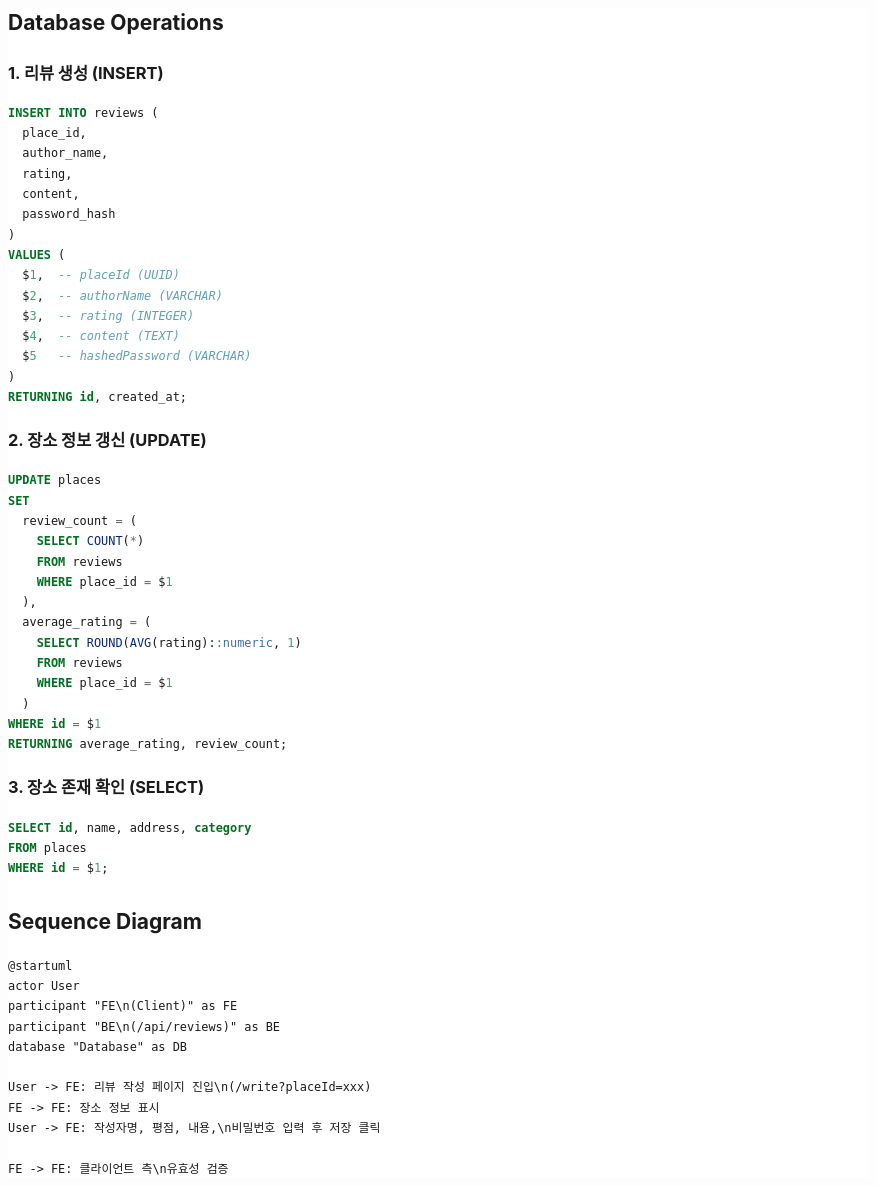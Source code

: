 ## Database Operations

### 1. 리뷰 생성 (INSERT)

```sql
INSERT INTO reviews (
  place_id,
  author_name,
  rating,
  content,
  password_hash
)
VALUES (
  $1,  -- placeId (UUID)
  $2,  -- authorName (VARCHAR)
  $3,  -- rating (INTEGER)
  $4,  -- content (TEXT)
  $5   -- hashedPassword (VARCHAR)
)
RETURNING id, created_at;
```

### 2. 장소 정보 갱신 (UPDATE)

```sql
UPDATE places
SET
  review_count = (
    SELECT COUNT(*)
    FROM reviews
    WHERE place_id = $1
  ),
  average_rating = (
    SELECT ROUND(AVG(rating)::numeric, 1)
    FROM reviews
    WHERE place_id = $1
  )
WHERE id = $1
RETURNING average_rating, review_count;
```

### 3. 장소 존재 확인 (SELECT)

```sql
SELECT id, name, address, category
FROM places
WHERE id = $1;
```

## Sequence Diagram

```plantuml
@startuml
actor User
participant "FE\n(Client)" as FE
participant "BE\n(/api/reviews)" as BE
database "Database" as DB

User -> FE: 리뷰 작성 페이지 진입\n(/write?placeId=xxx)
FE -> FE: 장소 정보 표시
User -> FE: 작성자명, 평점, 내용,\n비밀번호 입력 후 저장 클릭

FE -> FE: 클라이언트 측\n유효성 검증

```